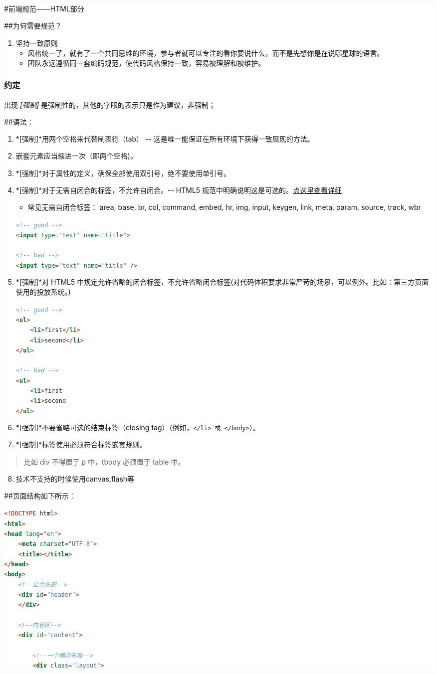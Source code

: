 #前端规范——HTML部分

##为何需要规范？

1. 坚持一致原则
	- 风格统一了，就有了一个共同思维的环境，参与者就可以专注的看你要说什么，而不是先想你是在说哪星球的语言。 
	- 团队永远遵循同一套编码规范，使代码风格保持一致，容易被理解和被维护。

### 约定
出现 *[强制]* 是强制性的，其他的字眼的表示只是作为建议，非强制； 


##语法：
1. *[强制]*用两个空格来代替制表符（tab） -- 这是唯一能保证在所有环境下获得一致展现的方法。
2. 嵌套元素应当缩进一次（即两个空格)。
3. *[强制]*对于属性的定义，确保全部使用双引号，绝不要使用单引号。
4. *[强制]*对于无需自闭合的标签，不允许自闭合。-- HTML5 规范中明确说明这是可选的。[点这里查看详细](http://www.impng.com/web-dev/html-tags-without-self-closing.html)
	 - 常见无需自闭合标签： area, base, br, col, command, embed, hr, img, input, keygen, link, meta, param, source, track, wbr
	
	```html
	<!-- good -->
	<input type="text" name="title">
	
	<!-- bad -->
	<input type="text" name="title" />
	```
	 
5. *[强制]*对 HTML5 中规定允许省略的闭合标签，不允许省略闭合标签(对代码体积要求非常严苛的场景，可以例外。比如：第三方页面使用的投放系统。)
	
	```html
	<!-- good -->
	<ul>
	    <li>first</li>
	    <li>second</li>
	</ul>
	
	<!-- bad -->
	<ul>
	    <li>first
	    <li>second
	</ul>
	```
6. *[强制]*不要省略可选的结束标签（closing tag）（例如，`</li> 或 </body>`）。
7. *[强制]*标签使用必须符合标签嵌套规则。
  > 比如 div 不得置于 p 中，tbody 必须置于 table 中。

8. 技术不支持的时候使用canvas,flash等

##页面结构如下所示：

```html
<!DOCTYPE html>
<html>
<head lang="en">
    <meta charset="UTF-8">
    <title></title>
</head>
<body>
	<!--公共头部-->
    <div id="header">
    </div>

    <!--内容区-->
    <div id="content">

        <!--一个横向布局-->
        <div class="layout">
```